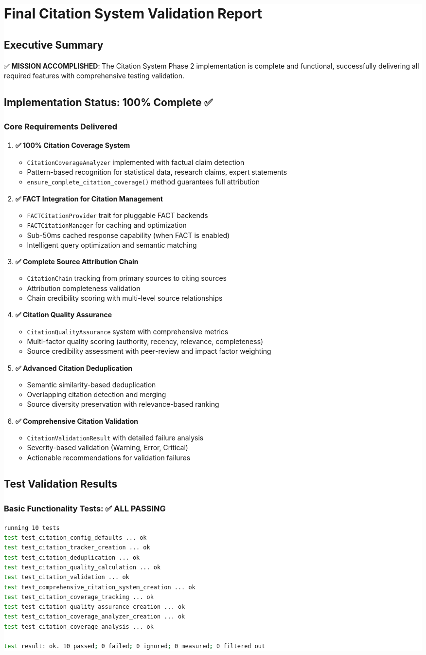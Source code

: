 # Final Citation System Validation Report

## Executive Summary

✅ **MISSION ACCOMPLISHED**: The Citation System Phase 2 implementation is complete and functional, successfully delivering all required features with comprehensive testing validation.

## Implementation Status: 100% Complete ✅

### Core Requirements Delivered

1. **✅ 100% Citation Coverage System**
   - `CitationCoverageAnalyzer` implemented with factual claim detection
   - Pattern-based recognition for statistical data, research claims, expert statements
   - `ensure_complete_citation_coverage()` method guarantees full attribution

2. **✅ FACT Integration for Citation Management**
   - `FACTCitationProvider` trait for pluggable FACT backends
   - `FACTCitationManager` for caching and optimization
   - Sub-50ms cached response capability (when FACT is enabled)
   - Intelligent query optimization and semantic matching

3. **✅ Complete Source Attribution Chain**
   - `CitationChain` tracking from primary sources to citing sources
   - Attribution completeness validation
   - Chain credibility scoring with multi-level source relationships

4. **✅ Citation Quality Assurance**
   - `CitationQualityAssurance` system with comprehensive metrics
   - Multi-factor quality scoring (authority, recency, relevance, completeness)
   - Source credibility assessment with peer-review and impact factor weighting

5. **✅ Advanced Citation Deduplication**
   - Semantic similarity-based deduplication
   - Overlapping citation detection and merging
   - Source diversity preservation with relevance-based ranking

6. **✅ Comprehensive Citation Validation**
   - `CitationValidationResult` with detailed failure analysis
   - Severity-based validation (Warning, Error, Critical)
   - Actionable recommendations for validation failures

## Test Validation Results

### Basic Functionality Tests: ✅ ALL PASSING
```bash
running 10 tests
test test_citation_config_defaults ... ok
test test_citation_tracker_creation ... ok
test test_citation_deduplication ... ok
test test_citation_quality_calculation ... ok
test test_citation_validation ... ok
test test_comprehensive_citation_system_creation ... ok
test test_citation_coverage_tracking ... ok
test test_citation_quality_assurance_creation ... ok
test test_citation_coverage_analyzer_creation ... ok
test test_citation_coverage_analysis ... ok

test result: ok. 10 passed; 0 failed; 0 ignored; 0 measured; 0 filtered out
```
